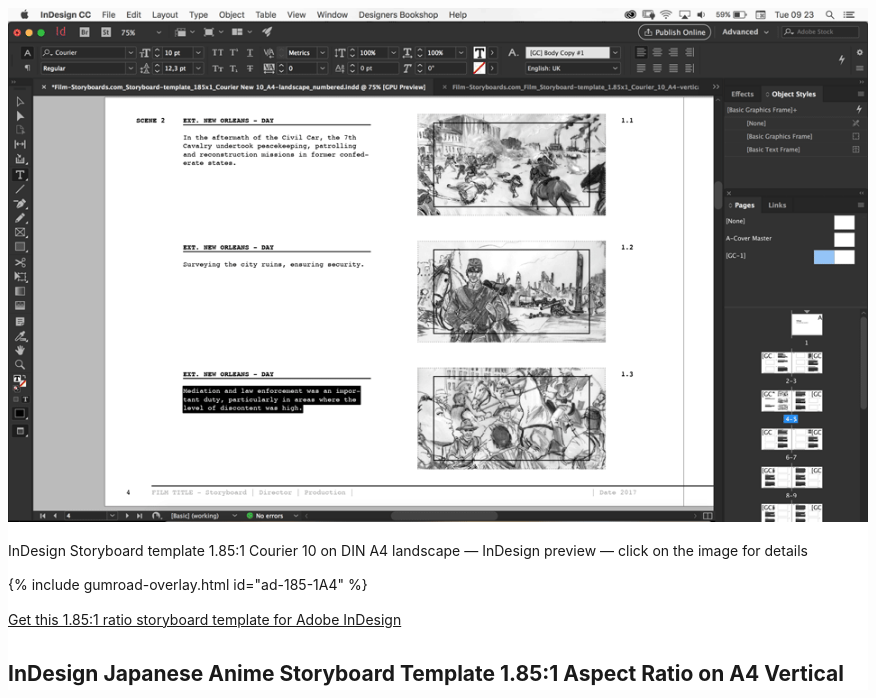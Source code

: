 
<a href="https://gum.co/185_A4" class="no-underline pv2 grow db"><img class="w-100" src="/images/uploads/2018/03/Film-Storyboards.com_Storyboard-template_185x1_Courier-10_A4-landscape_numbered_sample_01_InDesign-preview.png"></a>
<figcaption>InDesign Storyboard template 1.85:1 Courier 10 on DIN A4 landscape — InDesign preview — click on the image for details</figcaption>

{% include gumroad-overlay.html id="ad-185-1A4" %}

[Get this 1.85:1 ratio storyboard template for Adobe InDesign](https://gum.co/185_A4)

## InDesign Japanese Anime Storyboard Template 1.85:1 Aspect Ratio on A4 Vertical
